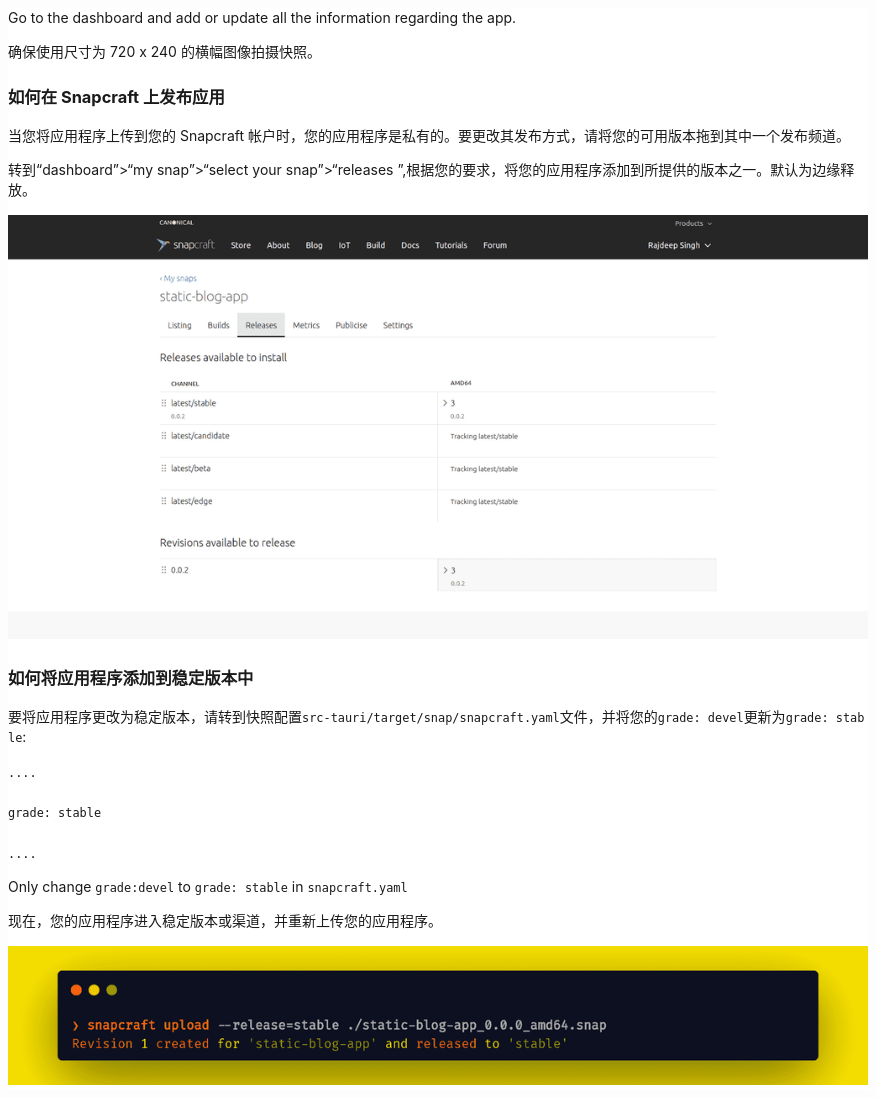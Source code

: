 Go to the dashboard and add or update all the information regarding the app.

确保使用尺寸为 720 x 240 的横幅图像拍摄快照。

### 如何在 Snapcraft 上发布应用

当您将应用程序上传到您的 Snapcraft 帐户时，您的应用程序是私有的。要更改其发布方式，请将您的可用版本拖到其中一个发布频道。

转到“dashboard”>“my snap”>“select your snap”>“releases ”,根据您的要求，将您的应用程序添加到所提供的版本之一。默认为边缘释放。

![releases-in-snap](img/c5bae323705efcd98dc89d27c967ab1c.png)

### 如何将应用程序添加到稳定版本中

要将应用程序更改为稳定版本，请转到快照配置`src-tauri/target/snap/snapcraft.yaml`文件，并将您的`grade: devel`更新为`grade: stable`:

```
....

grade: stable

.... 
```

Only change `grade:devel` to `grade: stable` in `snapcraft.yaml`

现在，您的应用程序进入稳定版本或渠道，并重新上传您的应用程序。

![Publish a snap image in stable release](img/7b2a9e3d0882e4ddcfe99682b2730aea.png)
